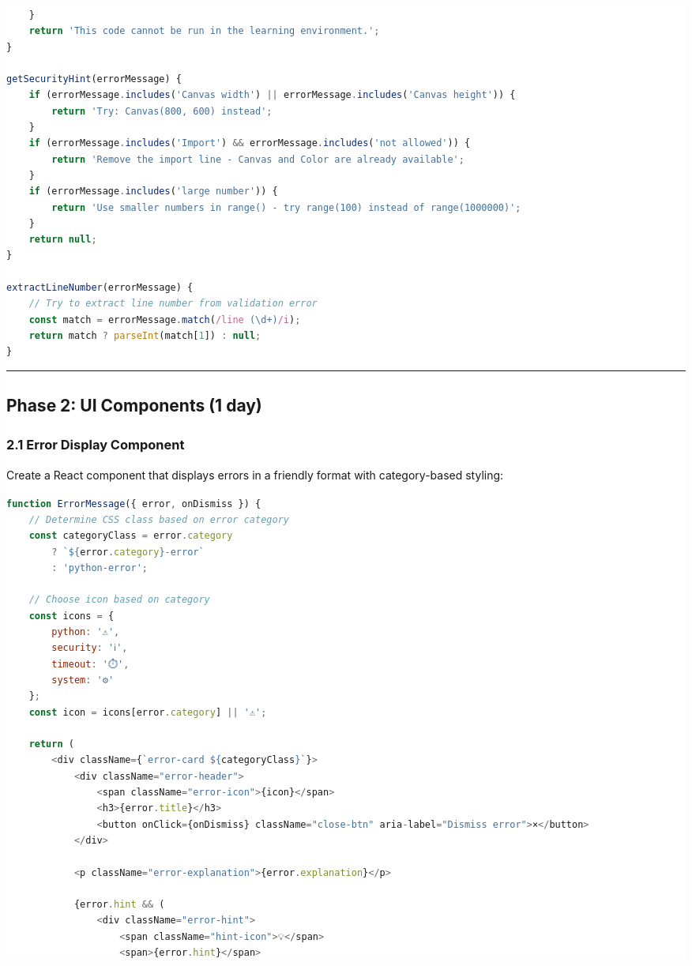 ```javascript
    }
    return 'This code cannot be run in the learning environment.';
}

getSecurityHint(errorMessage) {
    if (errorMessage.includes('Canvas width') || errorMessage.includes('Canvas height')) {
        return 'Try: Canvas(800, 600) instead';
    }
    if (errorMessage.includes('Import') && errorMessage.includes('not allowed')) {
        return 'Remove the import line - Canvas and Color are already available';
    }
    if (errorMessage.includes('large number')) {
        return 'Use smaller numbers in range() - try range(100) instead of range(1000000)';
    }
    return null;
}

extractLineNumber(errorMessage) {
    // Try to extract line number from validation error
    const match = errorMessage.match(/line (\d+)/i);
    return match ? parseInt(match[1]) : null;
}
```

---

## Phase 2: UI Components (1 day)

### 2.1 Error Display Component

Create a React component that displays errors in a friendly format with category-based styling:

```javascript
function ErrorMessage({ error, onDismiss }) {
    // Determine CSS class based on error category
    const categoryClass = error.category 
        ? `${error.category}-error` 
        : 'python-error';
    
    // Choose icon based on category
    const icons = {
        python: '⚠️',
        security: 'ℹ️',
        timeout: '⏱️',
        system: '⚙️'
    };
    const icon = icons[error.category] || '⚠️';
    
    return (
        <div className={`error-card ${categoryClass}`}>
            <div className="error-header">
                <span className="error-icon">{icon}</span>
                <h3>{error.title}</h3>
                <button onClick={onDismiss} className="close-btn" aria-label="Dismiss error">×</button>
            </div>
            
            <p className="error-explanation">{error.explanation}</p>
            
            {error.hint && (
                <div className="error-hint">
                    <span className="hint-icon">💡</span>
                    <span>{error.hint}</span>
```
